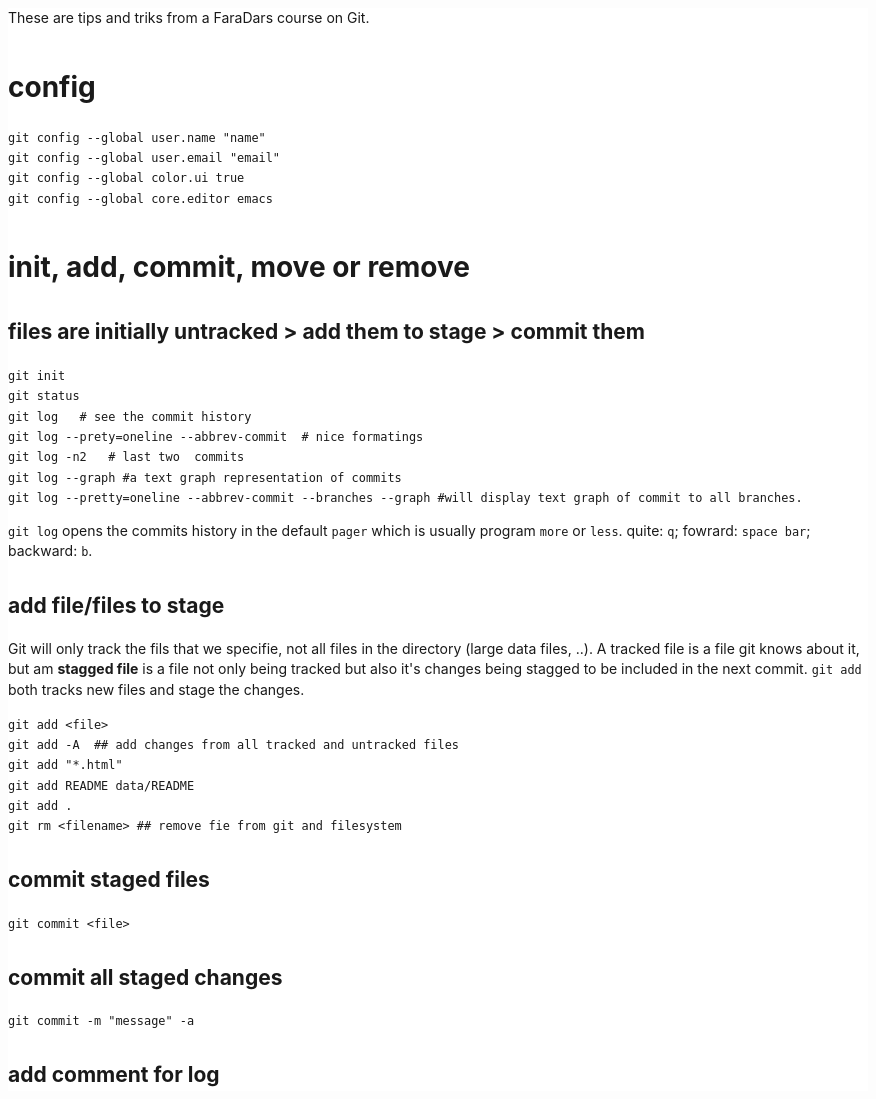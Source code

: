 These are tips and triks from a FaraDars course on Git.

# config
```
git config --global user.name "name"
git config --global user.email "email"
git config --global color.ui true
git config --global core.editor emacs
```


# init, add, commit, move or remove

## files are initially untracked > add them to stage > commit them

    git init
    git status
    git log   # see the commit history
    git log --prety=oneline --abbrev-commit  # nice formatings
    git log -n2   # last two  commits
    git log --graph #a text graph representation of commits
    git log --pretty=oneline --abbrev-commit --branches --graph #will display text graph of commit to all branches.

`git log` opens the commits history in the default `pager` which is usually program `more` or `less`. quite: `q`; fowrard: `space bar`; backward: `b`.
## add file/files to stage
Git will only track the fils that we specifie, not all files in the directory (large data files, ..). A tracked file is a  file git knows about it, but am **stagged file** is a file not only being tracked but also it's changes being stagged to be included in the next commit. `git add` both tracks new files and stage the changes.

    git add <file>
    git add -A  ## add changes from all tracked and untracked files
    git add "*.html"
    git add README data/README
    git add .
    git rm <filename> ## remove fie from git and filesystem

## commit staged files

    git commit <file>

## commit all staged changes

    git commit -m "message" -a

## add comment for log
